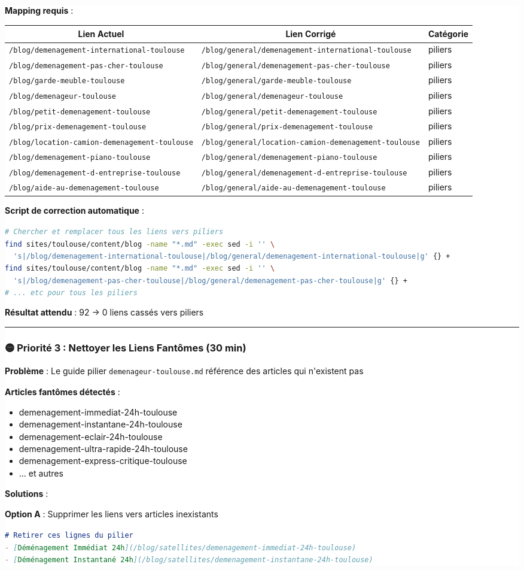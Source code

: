 **Mapping requis** :

| Lien Actuel | Lien Corrigé | Catégorie |
|-------------|--------------|-----------|
| `/blog/demenagement-international-toulouse` | `/blog/general/demenagement-international-toulouse` | piliers |
| `/blog/demenagement-pas-cher-toulouse` | `/blog/general/demenagement-pas-cher-toulouse` | piliers |
| `/blog/garde-meuble-toulouse` | `/blog/general/garde-meuble-toulouse` | piliers |
| `/blog/demenageur-toulouse` | `/blog/general/demenageur-toulouse` | piliers |
| `/blog/petit-demenagement-toulouse` | `/blog/general/petit-demenagement-toulouse` | piliers |
| `/blog/prix-demenagement-toulouse` | `/blog/general/prix-demenagement-toulouse` | piliers |
| `/blog/location-camion-demenagement-toulouse` | `/blog/general/location-camion-demenagement-toulouse` | piliers |
| `/blog/demenagement-piano-toulouse` | `/blog/general/demenagement-piano-toulouse` | piliers |
| `/blog/demenagement-d-entreprise-toulouse` | `/blog/general/demenagement-d-entreprise-toulouse` | piliers |
| `/blog/aide-au-demenagement-toulouse` | `/blog/general/aide-au-demenagement-toulouse` | piliers |

**Script de correction automatique** :
```bash
# Chercher et remplacer tous les liens vers piliers
find sites/toulouse/content/blog -name "*.md" -exec sed -i '' \
  's|/blog/demenagement-international-toulouse|/blog/general/demenagement-international-toulouse|g' {} +
find sites/toulouse/content/blog -name "*.md" -exec sed -i '' \
  's|/blog/demenagement-pas-cher-toulouse|/blog/general/demenagement-pas-cher-toulouse|g' {} +
# ... etc pour tous les piliers
```

**Résultat attendu** : 92 → 0 liens cassés vers piliers

---

### 🟡 **Priorité 3 : Nettoyer les Liens Fantômes** (30 min)

**Problème** : Le guide pilier `demenageur-toulouse.md` référence des articles qui n'existent pas

**Articles fantômes détectés** :
- demenagement-immediat-24h-toulouse
- demenagement-instantane-24h-toulouse
- demenagement-eclair-24h-toulouse
- demenagement-ultra-rapide-24h-toulouse
- demenagement-express-critique-toulouse
- ... et autres

**Solutions** :

**Option A** : Supprimer les liens vers articles inexistants
```markdown
# Retirer ces lignes du pilier
- [Déménagement Immédiat 24h](/blog/satellites/demenagement-immediat-24h-toulouse)
- [Déménagement Instantané 24h](/blog/satellites/demenagement-instantane-24h-toulouse)
```
